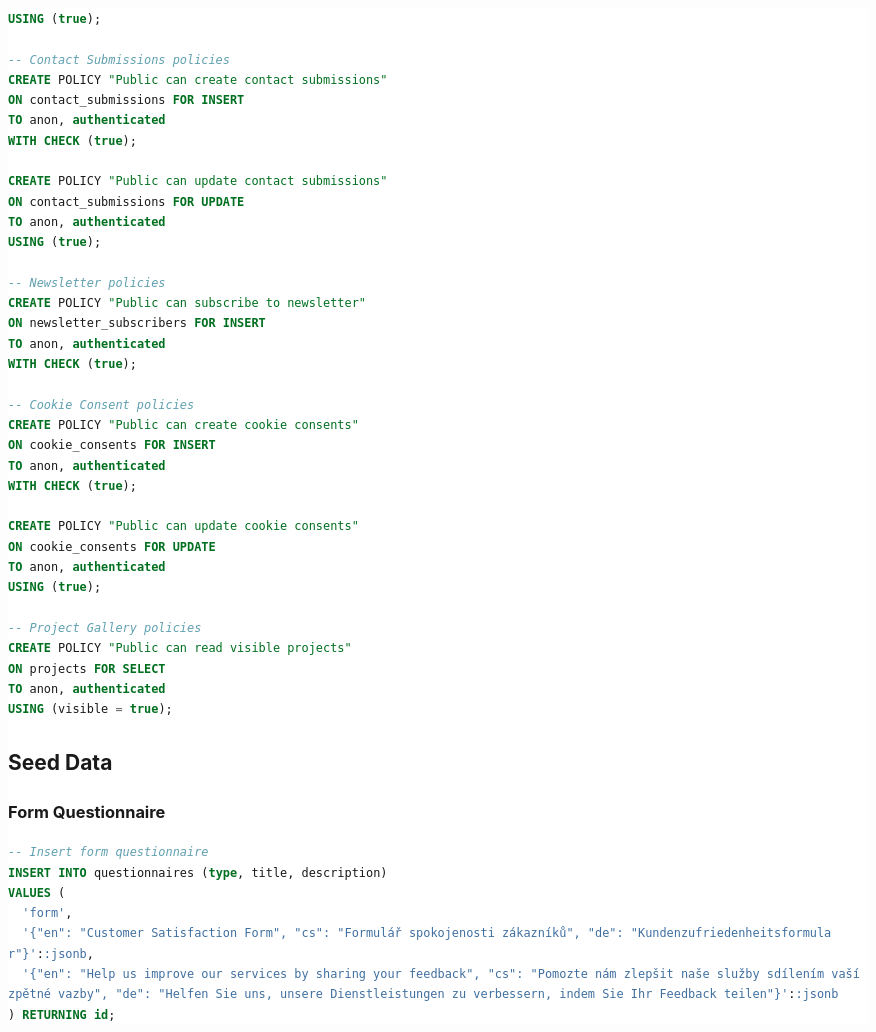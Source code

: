 ```sql
USING (true);

-- Contact Submissions policies
CREATE POLICY "Public can create contact submissions"
ON contact_submissions FOR INSERT
TO anon, authenticated
WITH CHECK (true);

CREATE POLICY "Public can update contact submissions"
ON contact_submissions FOR UPDATE
TO anon, authenticated
USING (true);

-- Newsletter policies
CREATE POLICY "Public can subscribe to newsletter"
ON newsletter_subscribers FOR INSERT
TO anon, authenticated
WITH CHECK (true);

-- Cookie Consent policies
CREATE POLICY "Public can create cookie consents"
ON cookie_consents FOR INSERT
TO anon, authenticated
WITH CHECK (true);

CREATE POLICY "Public can update cookie consents"
ON cookie_consents FOR UPDATE
TO anon, authenticated
USING (true);

-- Project Gallery policies
CREATE POLICY "Public can read visible projects"
ON projects FOR SELECT
TO anon, authenticated
USING (visible = true);
```

## Seed Data

### Form Questionnaire

```sql
-- Insert form questionnaire
INSERT INTO questionnaires (type, title, description)
VALUES (
  'form',
  '{"en": "Customer Satisfaction Form", "cs": "Formulář spokojenosti zákazníků", "de": "Kundenzufriedenheitsformular"}'::jsonb,
  '{"en": "Help us improve our services by sharing your feedback", "cs": "Pomozte nám zlepšit naše služby sdílením vaší zpětné vazby", "de": "Helfen Sie uns, unsere Dienstleistungen zu verbessern, indem Sie Ihr Feedback teilen"}'::jsonb
) RETURNING id;
```
